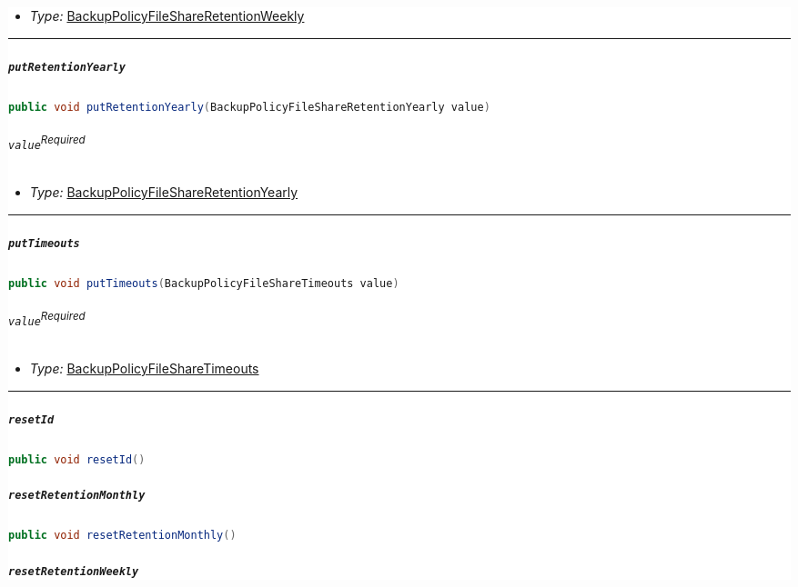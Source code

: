- *Type:* <a href="#@cdktf/provider-azurerm.backupPolicyFileShare.BackupPolicyFileShareRetentionWeekly">BackupPolicyFileShareRetentionWeekly</a>

---

##### `putRetentionYearly` <a name="putRetentionYearly" id="@cdktf/provider-azurerm.backupPolicyFileShare.BackupPolicyFileShare.putRetentionYearly"></a>

```java
public void putRetentionYearly(BackupPolicyFileShareRetentionYearly value)
```

###### `value`<sup>Required</sup> <a name="value" id="@cdktf/provider-azurerm.backupPolicyFileShare.BackupPolicyFileShare.putRetentionYearly.parameter.value"></a>

- *Type:* <a href="#@cdktf/provider-azurerm.backupPolicyFileShare.BackupPolicyFileShareRetentionYearly">BackupPolicyFileShareRetentionYearly</a>

---

##### `putTimeouts` <a name="putTimeouts" id="@cdktf/provider-azurerm.backupPolicyFileShare.BackupPolicyFileShare.putTimeouts"></a>

```java
public void putTimeouts(BackupPolicyFileShareTimeouts value)
```

###### `value`<sup>Required</sup> <a name="value" id="@cdktf/provider-azurerm.backupPolicyFileShare.BackupPolicyFileShare.putTimeouts.parameter.value"></a>

- *Type:* <a href="#@cdktf/provider-azurerm.backupPolicyFileShare.BackupPolicyFileShareTimeouts">BackupPolicyFileShareTimeouts</a>

---

##### `resetId` <a name="resetId" id="@cdktf/provider-azurerm.backupPolicyFileShare.BackupPolicyFileShare.resetId"></a>

```java
public void resetId()
```

##### `resetRetentionMonthly` <a name="resetRetentionMonthly" id="@cdktf/provider-azurerm.backupPolicyFileShare.BackupPolicyFileShare.resetRetentionMonthly"></a>

```java
public void resetRetentionMonthly()
```

##### `resetRetentionWeekly` <a name="resetRetentionWeekly" id="@cdktf/provider-azurerm.backupPolicyFileShare.BackupPolicyFileShare.resetRetentionWeekly"></a>
